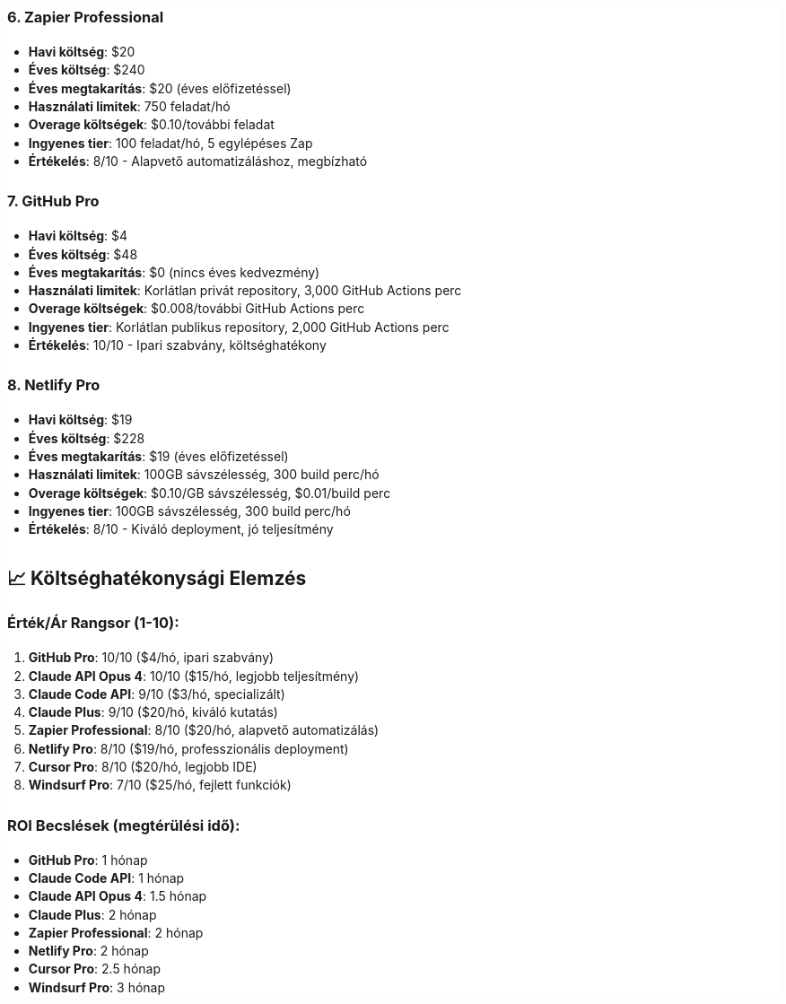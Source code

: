 ### 6. Zapier Professional
- **Havi költség**: $20
- **Éves költség**: $240
- **Éves megtakarítás**: $20 (éves előfizetéssel)
- **Használati limitek**: 750 feladat/hó
- **Overage költségek**: $0.10/további feladat
- **Ingyenes tier**: 100 feladat/hó, 5 egylépéses Zap
- **Értékelés**: 8/10 - Alapvető automatizáláshoz, megbízható

### 7. GitHub Pro
- **Havi költség**: $4
- **Éves költség**: $48
- **Éves megtakarítás**: $0 (nincs éves kedvezmény)
- **Használati limitek**: Korlátlan privát repository, 3,000 GitHub Actions perc
- **Overage költségek**: $0.008/további GitHub Actions perc
- **Ingyenes tier**: Korlátlan publikus repository, 2,000 GitHub Actions perc
- **Értékelés**: 10/10 - Ipari szabvány, költséghatékony

### 8. Netlify Pro
- **Havi költség**: $19
- **Éves költség**: $228
- **Éves megtakarítás**: $19 (éves előfizetéssel)
- **Használati limitek**: 100GB sávszélesség, 300 build perc/hó
- **Overage költségek**: $0.10/GB sávszélesség, $0.01/build perc
- **Ingyenes tier**: 100GB sávszélesség, 300 build perc/hó
- **Értékelés**: 8/10 - Kiváló deployment, jó teljesítmény

## 📈 Költséghatékonysági Elemzés

### Érték/Ár Rangsor (1-10):
1. **GitHub Pro**: 10/10 ($4/hó, ipari szabvány)
2. **Claude API Opus 4**: 10/10 ($15/hó, legjobb teljesítmény)
3. **Claude Code API**: 9/10 ($3/hó, specializált)
4. **Claude Plus**: 9/10 ($20/hó, kiváló kutatás)
5. **Zapier Professional**: 8/10 ($20/hó, alapvető automatizálás)
6. **Netlify Pro**: 8/10 ($19/hó, professzionális deployment)
7. **Cursor Pro**: 8/10 ($20/hó, legjobb IDE)
8. **Windsurf Pro**: 7/10 ($25/hó, fejlett funkciók)

### ROI Becslések (megtérülési idő):
- **GitHub Pro**: 1 hónap
- **Claude Code API**: 1 hónap
- **Claude API Opus 4**: 1.5 hónap
- **Claude Plus**: 2 hónap
- **Zapier Professional**: 2 hónap
- **Netlify Pro**: 2 hónap
- **Cursor Pro**: 2.5 hónap
- **Windsurf Pro**: 3 hónap
